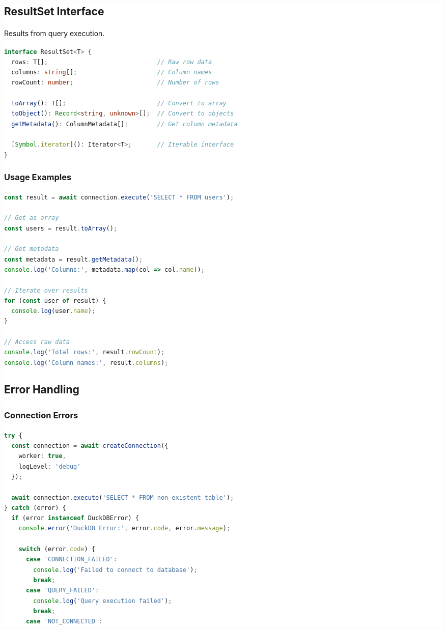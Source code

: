 ## ResultSet Interface

Results from query execution.

```typescript
interface ResultSet<T> {
  rows: T[];                              // Raw row data
  columns: string[];                      // Column names
  rowCount: number;                       // Number of rows
  
  toArray(): T[];                         // Convert to array
  toObject(): Record<string, unknown>[];  // Convert to objects
  getMetadata(): ColumnMetadata[];        // Get column metadata
  
  [Symbol.iterator](): Iterator<T>;       // Iterable interface
}
```

### Usage Examples

```typescript
const result = await connection.execute('SELECT * FROM users');

// Get as array
const users = result.toArray();

// Get metadata
const metadata = result.getMetadata();
console.log('Columns:', metadata.map(col => col.name));

// Iterate over results
for (const user of result) {
  console.log(user.name);
}

// Access raw data
console.log('Total rows:', result.rowCount);
console.log('Column names:', result.columns);
```

## Error Handling

### Connection Errors

```typescript
try {
  const connection = await createConnection({
    worker: true,
    logLevel: 'debug'
  });
  
  await connection.execute('SELECT * FROM non_existent_table');
} catch (error) {
  if (error instanceof DuckDBError) {
    console.error('DuckDB Error:', error.code, error.message);
    
    switch (error.code) {
      case 'CONNECTION_FAILED':
        console.log('Failed to connect to database');
        break;
      case 'QUERY_FAILED':
        console.log('Query execution failed');
        break;
      case 'NOT_CONNECTED':
```